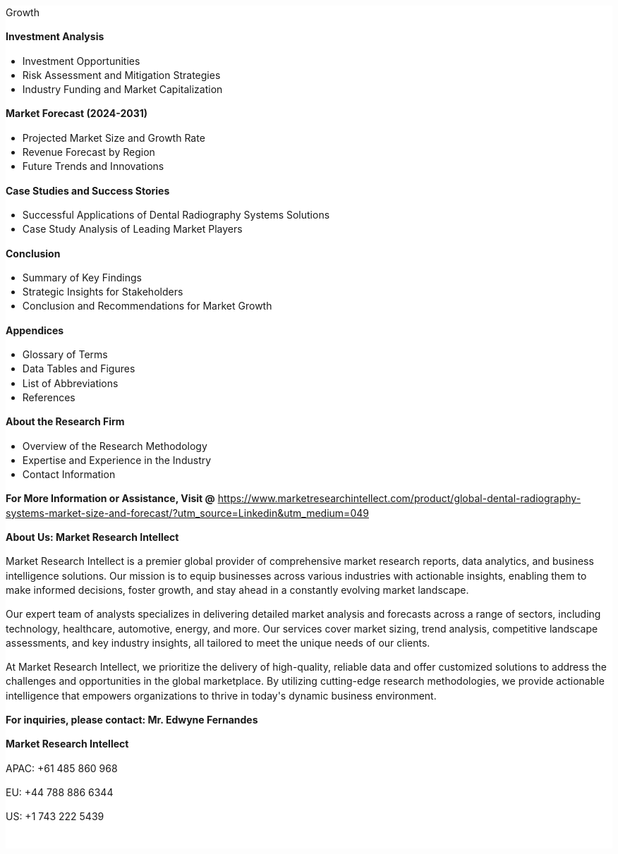 Growth</li></ul><p><strong>Investment Analysis</strong></p><ul><li>Investment Opportunities</li><li>Risk Assessment and Mitigation Strategies</li><li>Industry Funding and Market Capitalization</li></ul><p><strong>Market Forecast (2024-2031)</strong></p><ul><li>Projected Market Size and Growth Rate</li><li>Revenue Forecast by Region</li><li>Future Trends and Innovations</li></ul><p><strong>Case Studies and Success Stories</strong></p><ul><li>Successful Applications of Dental Radiography Systems Solutions</li><li>Case Study Analysis of Leading Market Players</li></ul><p><strong>Conclusion</strong></p><ul><li>Summary of Key Findings</li><li>Strategic Insights for Stakeholders</li><li>Conclusion and Recommendations for Market Growth</li></ul><p><strong>Appendices</strong></p><ul><li>Glossary of Terms</li><li>Data Tables and Figures</li><li>List of Abbreviations</li><li>References</li></ul><p><strong>About the Research Firm</strong></p><ul><li>Overview of the Research Methodology</li><li>Expertise and Experience in the Industry</li><li>Contact Information</li></ul></div><div class="article-main__content" data-test-id="publishing-text-block"><p><span class="font-[700]"><strong>For More Information or Assistance, Visit @</strong>&nbsp;<a href="https://www.marketresearchintellect.com/product/global-dental-radiography-systems-market-size-and-forecast/?utm_source=Linkedin&utm_medium=049">https://www.marketresearchintellect.com/product/global-dental-radiography-systems-market-size-and-forecast/?utm_source=Linkedin&utm_medium=049</a></span></p><p><strong>About Us: Market Research Intellect</strong></p><p>Market Research Intellect is a premier global provider of comprehensive market research reports, data analytics, and business intelligence solutions. Our mission is to equip businesses across various industries with actionable insights, enabling them to make informed decisions, foster growth, and stay ahead in a constantly evolving market landscape.</p><p>Our expert team of analysts specializes in delivering detailed market analysis and forecasts across a range of sectors, including technology, healthcare, automotive, energy, and more. Our services cover market sizing, trend analysis, competitive landscape assessments, and key industry insights, all tailored to meet the unique needs of our clients.</p><p>At Market Research Intellect, we prioritize the delivery of high-quality, reliable data and offer customized solutions to address the challenges and opportunities in the global marketplace. By utilizing cutting-edge research methodologies, we provide actionable intelligence that empowers organizations to thrive in today's dynamic business environment.</p><p><strong>For inquiries, please contact: Mr. Edwyne Fernandes</strong></p><p><strong>Market Research Intellect</strong></p><p>APAC: +61 485 860 968</p><p>EU: +44 788 886 6344</p><p>US: +1 743 222 5439</p></div><div class="article-main__content" data-test-id="publishing-text-block">&nbsp;</div>
